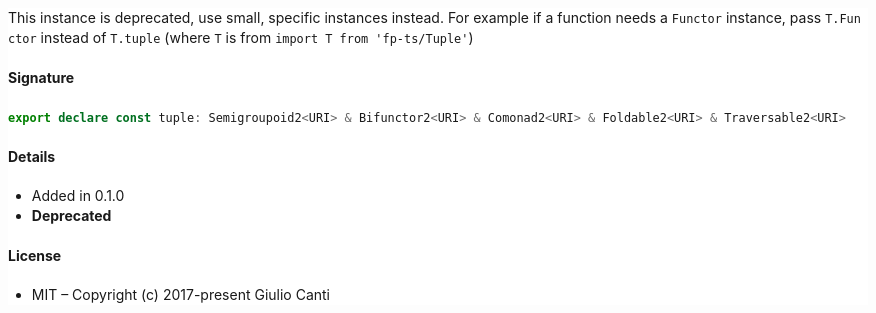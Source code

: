 This instance is deprecated, use small, specific instances instead. For example if a function needs a `Functor` instance, pass `T.Functor` instead of `T.tuple` (where `T` is from `import T from 'fp-ts/Tuple'`)




#### Signature

```typescript
export declare const tuple: Semigroupoid2<URI> & Bifunctor2<URI> & Comonad2<URI> & Foldable2<URI> & Traversable2<URI>
```

#### Details

* Added in 0.1.0
* **Deprecated**


#### License

* MIT – Copyright (c) 2017-present Giulio Canti